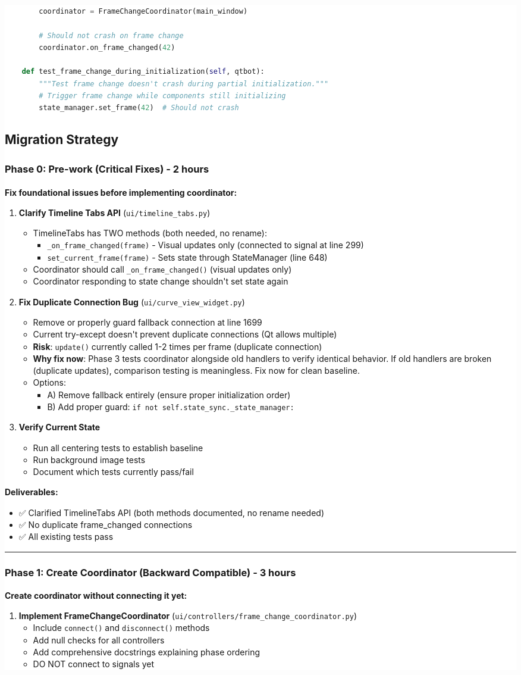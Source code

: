 ```python
        coordinator = FrameChangeCoordinator(main_window)

        # Should not crash on frame change
        coordinator.on_frame_changed(42)

    def test_frame_change_during_initialization(self, qtbot):
        """Test frame change doesn't crash during partial initialization."""
        # Trigger frame change while components still initializing
        state_manager.set_frame(42)  # Should not crash
```

## Migration Strategy

### Phase 0: Pre-work (Critical Fixes) - **2 hours**

**Fix foundational issues before implementing coordinator:**

1. **Clarify Timeline Tabs API** (`ui/timeline_tabs.py`)
   - TimelineTabs has TWO methods (both needed, no rename):
     - `_on_frame_changed(frame)` - Visual updates only (connected to signal at line 299)
     - `set_current_frame(frame)` - Sets state through StateManager (line 648)
   - Coordinator should call `_on_frame_changed()` (visual updates only)
   - Coordinator responding to state change shouldn't set state again

2. **Fix Duplicate Connection Bug** (`ui/curve_view_widget.py`)
   - Remove or properly guard fallback connection at line 1699
   - Current try-except doesn't prevent duplicate connections (Qt allows multiple)
   - **Risk**: `update()` currently called 1-2 times per frame (duplicate connection)
   - **Why fix now**: Phase 3 tests coordinator alongside old handlers to verify identical behavior. If old handlers are broken (duplicate updates), comparison testing is meaningless. Fix now for clean baseline.
   - Options:
     - A) Remove fallback entirely (ensure proper initialization order)
     - B) Add proper guard: `if not self.state_sync._state_manager:`

3. **Verify Current State**
   - Run all centering tests to establish baseline
   - Run background image tests
   - Document which tests currently pass/fail

**Deliverables:**
- ✅ Clarified TimelineTabs API (both methods documented, no rename needed)
- ✅ No duplicate frame_changed connections
- ✅ All existing tests pass

---

### Phase 1: Create Coordinator (Backward Compatible) - **3 hours**

**Create coordinator without connecting it yet:**

1. **Implement FrameChangeCoordinator** (`ui/controllers/frame_change_coordinator.py`)
   - Include `connect()` and `disconnect()` methods
   - Add null checks for all controllers
   - Add comprehensive docstrings explaining phase ordering
   - DO NOT connect to signals yet
